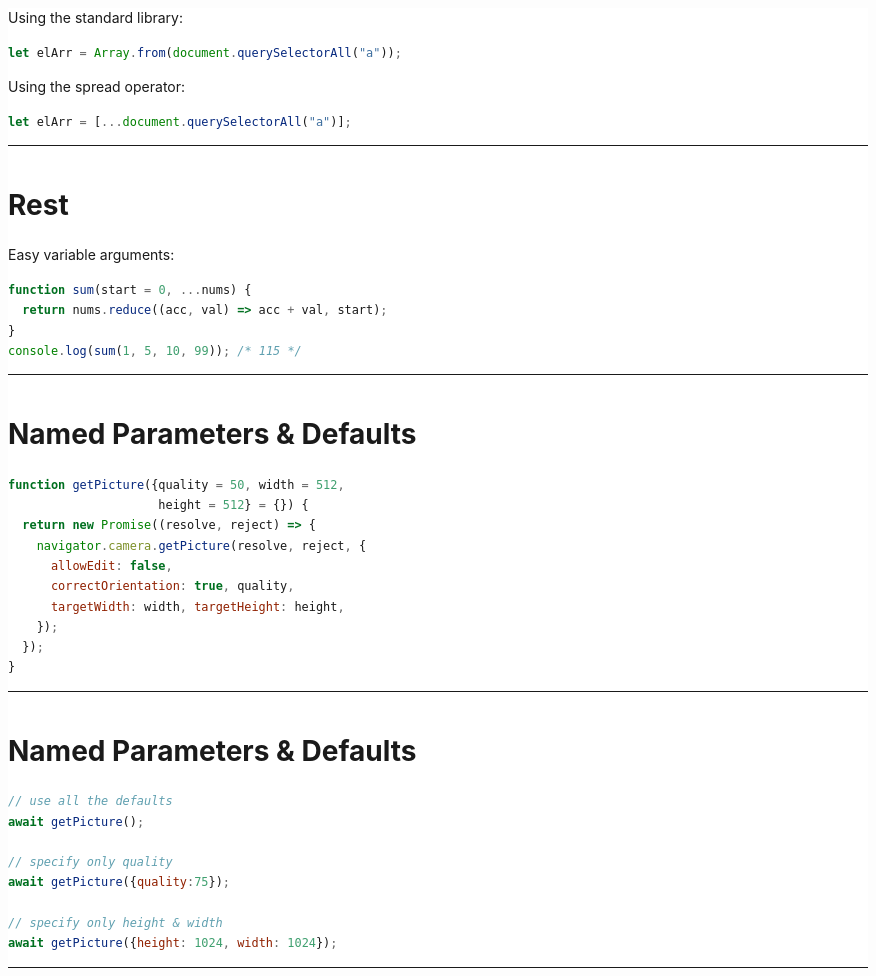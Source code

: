 Using the standard library:

```javascript
let elArr = Array.from(document.querySelectorAll("a"));
```

Using the spread operator:

```javascript
let elArr = [...document.querySelectorAll("a")];
```

---

# Rest

Easy variable arguments:
```javascript
function sum(start = 0, ...nums) {
  return nums.reduce((acc, val) => acc + val, start);
}
console.log(sum(1, 5, 10, 99)); /* 115 */
```

---

# Named Parameters & Defaults

```javascript
function getPicture({quality = 50, width = 512, 
                     height = 512} = {}) {
  return new Promise((resolve, reject) => {
    navigator.camera.getPicture(resolve, reject, {
      allowEdit: false,
      correctOrientation: true, quality, 
      targetWidth: width, targetHeight: height,      
    });
  });
}
```

---

# Named Parameters & Defaults

```javascript
// use all the defaults
await getPicture();

// specify only quality
await getPicture({quality:75});

// specify only height & width
await getPicture({height: 1024, width: 1024});
```

---